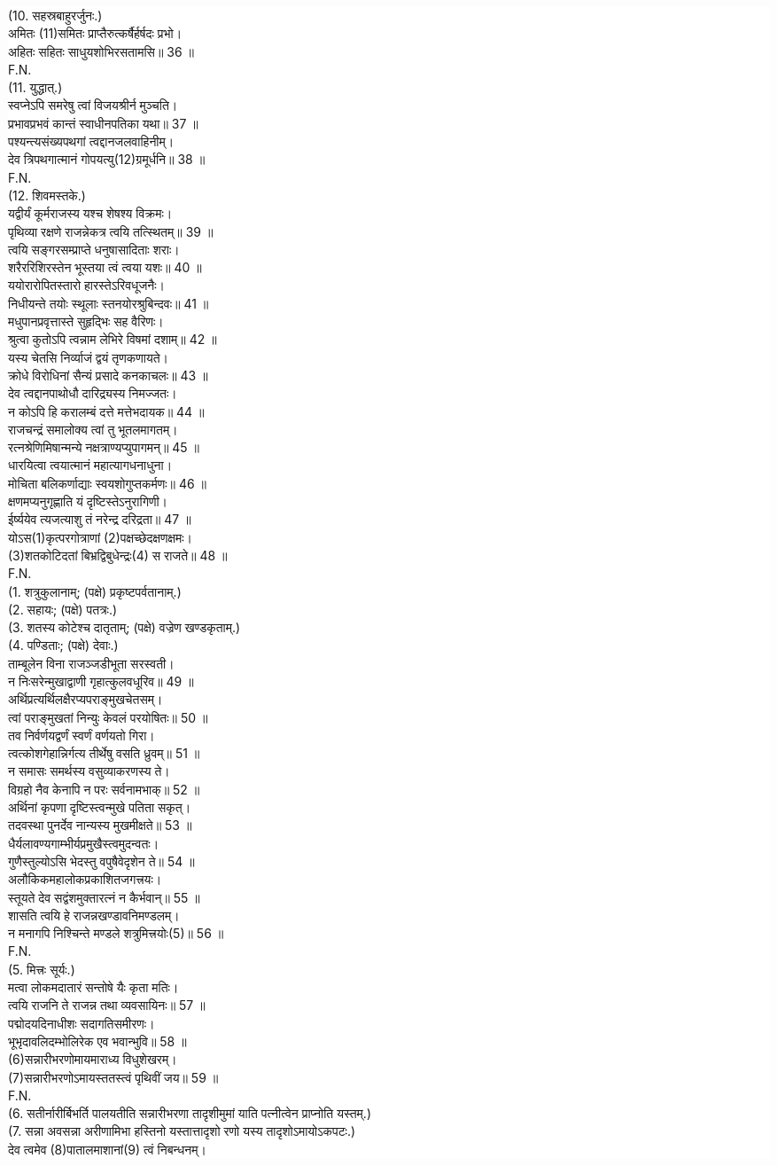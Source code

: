 (10. सहस्रबाहुरर्जुनः.)  
अमितः (11)समितः प्राप्तैरुत्कर्षैर्हर्षदः प्रभो।  
अहितः सहितः साधुयशोभिरसतामसि॥ 36 ॥  
F.N.  
(11. युद्धात्.)  
स्वप्नेऽपि समरेषु त्वां विजयश्रीर्न मुञ्चति।  
प्रभावप्रभवं कान्तं स्वाधीनपतिका यथा॥ 37 ॥  
पश्यन्त्यसंख्यपथगां त्वद्दानजलवाहिनीम्।  
देव त्रिपथगात्मानं गोपयत्यु(12)ग्रमूर्धनि॥ 38 ॥  
F.N.  
(12. शिवमस्तके.)  
यद्वीर्यं कूर्मराजस्य यश्च शेषश्य विक्रमः।  
पृथिव्या रक्षणे राजन्नेकत्र त्वयि तत्स्थितम्॥ 39 ॥  
त्वयि सङ्गरसम्प्राप्ते धनुषासादिताः शराः।  
शरैररिशिरस्तेन भूस्तया त्वं त्वया यशः॥ 40 ॥  
ययोरारोपितस्तारो हारस्तेऽरिवधूजनैः।  
निधीयन्ते तयोः स्थूलाः स्तनयोरश्रुबिन्दवः॥ 41 ॥  
मधुपानप्रवृत्तास्ते सुहृद्भिः सह वैरिणः।  
श्रुत्वा कुतोऽपि त्वन्नाम लेभिरे विषमां दशाम्॥ 42 ॥  
यस्य चेतसि निर्व्याजं द्वयं तृणकणायते।  
क्रोधे विरोधिनां सैन्यं प्रसादे कनकाचलः॥ 43 ॥  
देव त्वद्दानपाथोधौ दारिद्र्यस्य निमज्जतः।  
न कोऽपि हि करालम्बं दत्ते मत्तेभदायक॥ 44 ॥  
राजचन्द्रं समालोक्य त्वां तु भूतलमागतम्।  
रत्नश्रेणिमिषान्मन्ये नक्षत्राण्यप्युपागमन्॥ 45 ॥  
धारयित्वा त्वयात्मानं महात्यागधनाधुना।  
मोचिता बलिकर्णाद्याः स्वयशोगुप्तकर्मणः॥ 46 ॥  
क्षणमप्यनुगृह्णाति यं दृष्टिस्तेऽनुरागिणी।  
ईर्ष्ययेव त्यजत्याशु तं नरेन्द्र दरिद्रता॥ 47 ॥  
योऽस(1)कृत्परगोत्राणां (2)पक्षच्छेदक्षणक्षमः।  
(3)शतकोटिदतां बिभ्रद्विबुधेन्द्रः(4) स राजते॥ 48 ॥  
F.N.  
(1. शत्रुकुलानाम्; (पक्षे) प्रकृष्टपर्वतानाम्.)  
(2. सहायः; (पक्षे) पतत्रः.)  
(3. शतस्य कोटेश्च दातृताम्; (पक्षे) वज्रेण खण्डकृताम्.)  
(4. पण्डिताः; (पक्षे) देवाः.)  
ताम्बूलेन विना राजञ्जडीभूता सरस्वती।  
न निःसरेन्मुखाद्वाणी गृहात्कुलवधूरिव॥ 49 ॥  
अर्थिप्रत्यर्थिलक्षैरप्यपराङ्मुखचेतसम्।  
त्वां पराङ्मुखतां निन्युः केवलं परयोषितः॥ 50 ॥  
तव निर्वर्णयद्वर्णं स्वर्णं वर्णयतो गिरा।  
त्वत्कोशगेहान्निर्गत्य तीर्थेषु वसति ध्रुवम्॥ 51 ॥  
न समासः समर्थस्य वसुव्याकरणस्य ते।  
विग्रहो नैव केनापि न परः सर्वनामभाक्॥ 52 ॥  
अर्थिनां कृपणा दृष्टिस्त्वन्मुखे पतिता सकृत्।  
तदवस्था पुनर्देव नान्यस्य मुखमीक्षते॥ 53 ॥  
धैर्यलावण्यगाम्भीर्यप्रमुखैस्त्वमुदन्वतः।  
गुणैस्तुल्योऽसि भेदस्तु वपुषैवेदृशेन ते॥ 54 ॥  
अलौकिकमहालोकप्रकाशितजगत्त्रयः।  
स्तूयते देव सद्वंशमुक्तारत्नं न कैर्भवान्॥ 55 ॥  
शासति त्वयि हे राजन्नखण्डावनिमण्डलम्।  
न मनागपि निश्चिन्ते मण्डले शत्रुमित्त्रयोः(5)॥ 56 ॥  
F.N.  
(5. मित्त्रः सूर्यः.)  
मत्वा लोकमदातारं सन्तोषे यैः कृता मतिः।  
त्वयि राजनि ते राजन्न तथा व्यवसायिनः॥ 57 ॥  
पद्मोदयदिनाधीशः सदागतिसमीरणः।  
भूभृदावलिदम्भोलिरेक एव भवान्भुवि॥ 58 ॥  
(6)सन्नारीभरणोमायमाराध्य विधुशेखरम्।  
(7)सन्नारीभरणोऽमायस्ततस्त्वं पृथिवीं जय॥ 59 ॥  
F.N.  
(6. सतीर्नारीर्बिभर्ति पालयतीति सन्नारीभरणा तादृशीमुमां याति पत्नीत्वेन प्राप्नोति यस्तम्.)  
(7. सन्ना अवसन्ना अरीणामिभा हस्तिनो यस्तात्तादृशो रणो यस्य तादृशोऽमायोऽकपटः.)  
देव त्वमेव (8)पातालमाशानां(9) त्वं निबन्धनम्।  